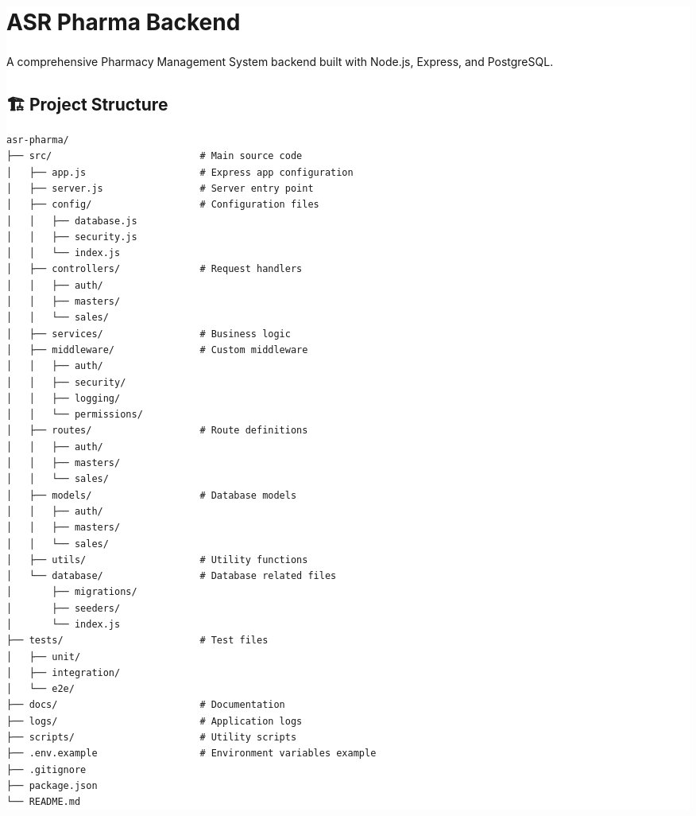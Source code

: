 # ASR Pharma Backend

A comprehensive Pharmacy Management System backend built with Node.js, Express, and PostgreSQL.

## 🏗️ **Project Structure**

```
asr-pharma/
├── src/                          # Main source code
│   ├── app.js                    # Express app configuration
│   ├── server.js                 # Server entry point
│   ├── config/                   # Configuration files
│   │   ├── database.js
│   │   ├── security.js
│   │   └── index.js
│   ├── controllers/              # Request handlers
│   │   ├── auth/
│   │   ├── masters/
│   │   └── sales/
│   ├── services/                 # Business logic
│   ├── middleware/               # Custom middleware
│   │   ├── auth/
│   │   ├── security/
│   │   ├── logging/
│   │   └── permissions/
│   ├── routes/                   # Route definitions
│   │   ├── auth/
│   │   ├── masters/
│   │   └── sales/
│   ├── models/                   # Database models
│   │   ├── auth/
│   │   ├── masters/
│   │   └── sales/
│   ├── utils/                    # Utility functions
│   └── database/                 # Database related files
│       ├── migrations/
│       ├── seeders/
│       └── index.js
├── tests/                        # Test files
│   ├── unit/
│   ├── integration/
│   └── e2e/
├── docs/                         # Documentation
├── logs/                         # Application logs
├── scripts/                      # Utility scripts
├── .env.example                  # Environment variables example
├── .gitignore
├── package.json
└── README.md
```
